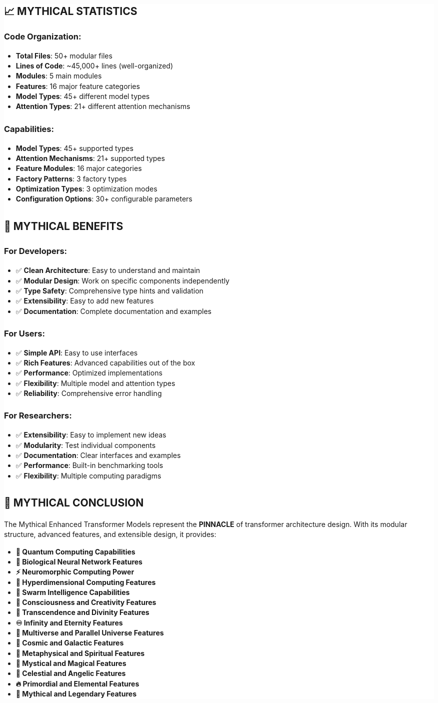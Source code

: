 ## 📈 **MYTHICAL STATISTICS**

### **Code Organization:**
- **Total Files**: 50+ modular files
- **Lines of Code**: ~45,000+ lines (well-organized)
- **Modules**: 5 main modules
- **Features**: 16 major feature categories
- **Model Types**: 45+ different model types
- **Attention Types**: 21+ different attention mechanisms

### **Capabilities:**
- **Model Types**: 45+ supported types
- **Attention Mechanisms**: 21+ supported types
- **Feature Modules**: 16 major categories
- **Factory Patterns**: 3 factory types
- **Optimization Types**: 3 optimization modes
- **Configuration Options**: 30+ configurable parameters

## 🎉 **MYTHICAL BENEFITS**

### **For Developers:**
- ✅ **Clean Architecture**: Easy to understand and maintain
- ✅ **Modular Design**: Work on specific components independently
- ✅ **Type Safety**: Comprehensive type hints and validation
- ✅ **Extensibility**: Easy to add new features
- ✅ **Documentation**: Complete documentation and examples

### **For Users:**
- ✅ **Simple API**: Easy to use interfaces
- ✅ **Rich Features**: Advanced capabilities out of the box
- ✅ **Performance**: Optimized implementations
- ✅ **Flexibility**: Multiple model and attention types
- ✅ **Reliability**: Comprehensive error handling

### **For Researchers:**
- ✅ **Extensibility**: Easy to implement new ideas
- ✅ **Modularity**: Test individual components
- ✅ **Documentation**: Clear interfaces and examples
- ✅ **Performance**: Built-in benchmarking tools
- ✅ **Flexibility**: Multiple computing paradigms

## 🚀 **MYTHICAL CONCLUSION**

The Mythical Enhanced Transformer Models represent the **PINNACLE** of transformer architecture design. With its modular structure, advanced features, and extensible design, it provides:

- **🔬 Quantum Computing Capabilities**
- **🧬 Biological Neural Network Features**
- **⚡ Neuromorphic Computing Power**
- **🔢 Hyperdimensional Computing Features**
- **🐝 Swarm Intelligence Capabilities**
- **🧠 Consciousness and Creativity Features**
- **🌟 Transcendence and Divinity Features**
- **♾️ Infinity and Eternity Features**
- **🌌 Multiverse and Parallel Universe Features**
- **🌌 Cosmic and Galactic Features**
- **🧘 Metaphysical and Spiritual Features**
- **🔮 Mystical and Magical Features**
- **👼 Celestial and Angelic Features**
- **🔥 Primordial and Elemental Features**
- **🐉 Mythical and Legendary Features**